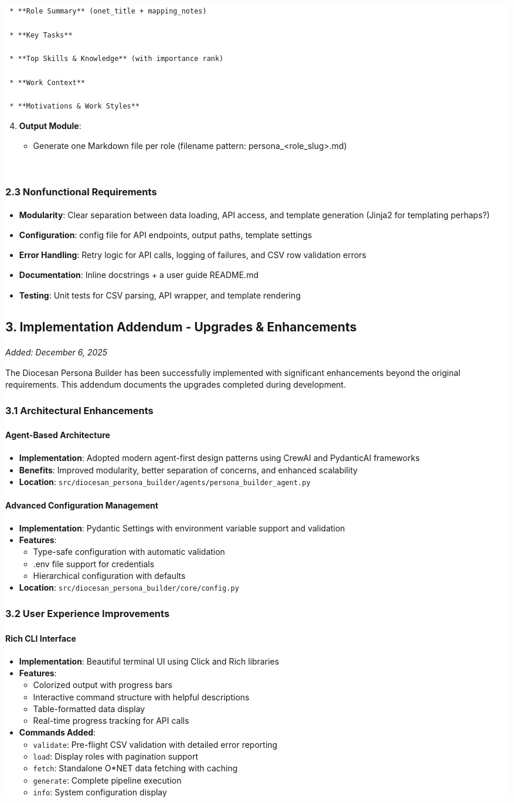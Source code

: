      * **Role Summary** (onet_title + mapping_notes)

     * **Key Tasks**

     * **Top Skills & Knowledge** (with importance rank)

     * **Work Context**

     * **Motivations & Work Styles**

4. **Output Module**:

   * Generate one Markdown file per role (filename pattern: persona_<role_slug>.md)
   
⠀
### **2.3 Nonfunctional Requirements**

* **Modularity**: Clear separation between data loading, API access, and template generation (Jinja2 for templating perhaps?)

* **Configuration**: config file for API endpoints, output paths, template settings

* **Error Handling**: Retry logic for API calls, logging of failures, and CSV row validation errors

* **Documentation**: Inline docstrings + a user guide README.md

* **Testing**: Unit tests for CSV parsing, API wrapper, and template rendering

## **3. Implementation Addendum - Upgrades & Enhancements**

*Added: December 6, 2025*

The Diocesan Persona Builder has been successfully implemented with significant enhancements beyond the original requirements. This addendum documents the upgrades completed during development.

### **3.1 Architectural Enhancements**

#### **Agent-Based Architecture**
- **Implementation**: Adopted modern agent-first design patterns using CrewAI and PydanticAI frameworks
- **Benefits**: Improved modularity, better separation of concerns, and enhanced scalability
- **Location**: `src/diocesan_persona_builder/agents/persona_builder_agent.py`

#### **Advanced Configuration Management**
- **Implementation**: Pydantic Settings with environment variable support and validation
- **Features**: 
  - Type-safe configuration with automatic validation
  - .env file support for credentials
  - Hierarchical configuration with defaults
- **Location**: `src/diocesan_persona_builder/core/config.py`

### **3.2 User Experience Improvements**

#### **Rich CLI Interface**
- **Implementation**: Beautiful terminal UI using Click and Rich libraries
- **Features**:
  - Colorized output with progress bars
  - Interactive command structure with helpful descriptions
  - Table-formatted data display
  - Real-time progress tracking for API calls
- **Commands Added**:
  - `validate`: Pre-flight CSV validation with detailed error reporting
  - `load`: Display roles with pagination support
  - `fetch`: Standalone O*NET data fetching with caching
  - `generate`: Complete pipeline execution
  - `info`: System configuration display
